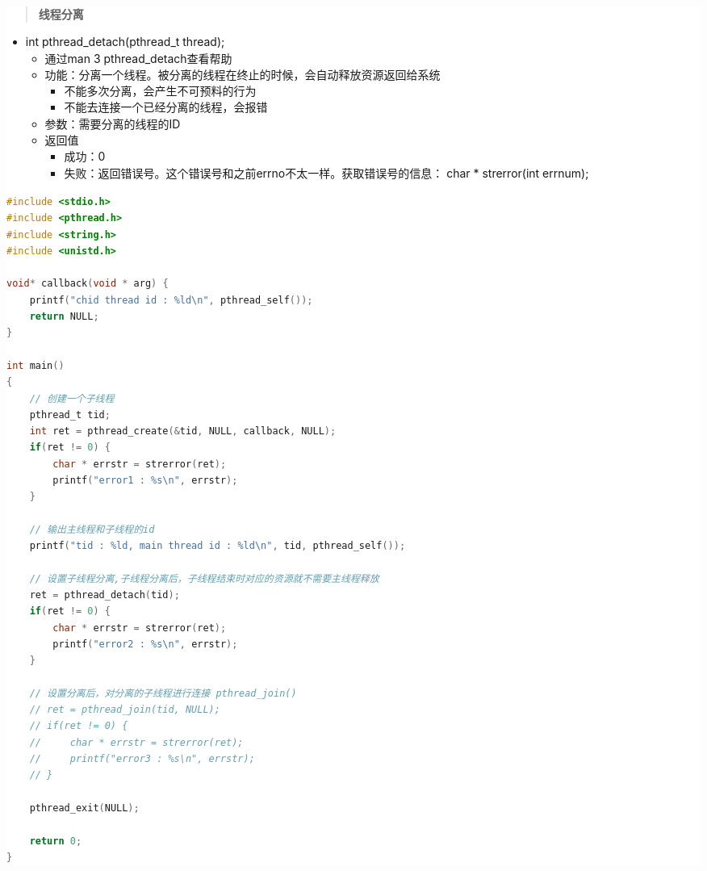 > **线程分离**

- int pthread_detach(pthread_t thread);
  - 通过man 3 pthread_detach查看帮助
  - 功能：分离一个线程。被分离的线程在终止的时候，会自动释放资源返回给系统
    - 不能多次分离，会产生不可预料的行为
    - 不能去连接一个已经分离的线程，会报错
  - 参数：需要分离的线程的ID
  - 返回值
    - 成功：0
    - 失败：返回错误号。这个错误号和之前errno不太一样。获取错误号的信息：  char * strerror(int errnum);


```c
#include <stdio.h>
#include <pthread.h>
#include <string.h>
#include <unistd.h>

void* callback(void * arg) {
    printf("chid thread id : %ld\n", pthread_self());
    return NULL;
}

int main() 
{
    // 创建一个子线程
    pthread_t tid;
    int ret = pthread_create(&tid, NULL, callback, NULL);
    if(ret != 0) {
        char * errstr = strerror(ret);
        printf("error1 : %s\n", errstr);
    }

    // 输出主线程和子线程的id
    printf("tid : %ld, main thread id : %ld\n", tid, pthread_self());

    // 设置子线程分离,子线程分离后，子线程结束时对应的资源就不需要主线程释放
    ret = pthread_detach(tid);
    if(ret != 0) {
        char * errstr = strerror(ret);
        printf("error2 : %s\n", errstr);
    }

    // 设置分离后，对分离的子线程进行连接 pthread_join()
    // ret = pthread_join(tid, NULL);
    // if(ret != 0) {
    //     char * errstr = strerror(ret);
    //     printf("error3 : %s\n", errstr);
    // }

    pthread_exit(NULL);

    return 0;
}
```
